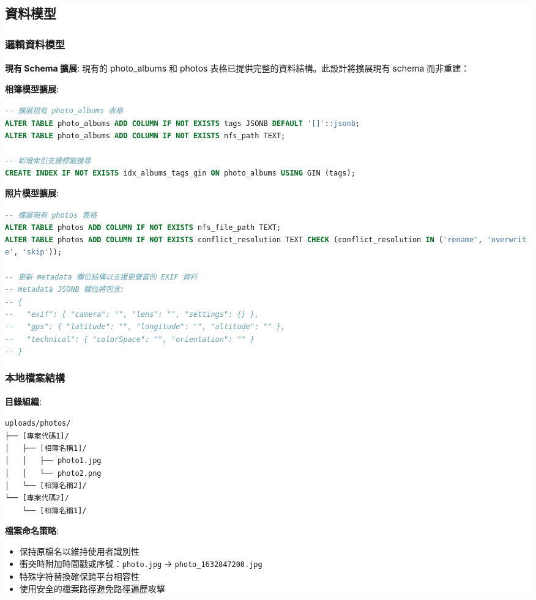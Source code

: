 ## 資料模型

### 邏輯資料模型

**現有 Schema 擴展**: 現有的 photo_albums 和 photos 表格已提供完整的資料結構。此設計將擴展現有 schema 而非重建：

**相簿模型擴展**:

```sql
-- 擴展現有 photo_albums 表格
ALTER TABLE photo_albums ADD COLUMN IF NOT EXISTS tags JSONB DEFAULT '[]'::jsonb;
ALTER TABLE photo_albums ADD COLUMN IF NOT EXISTS nfs_path TEXT;

-- 新增索引支援標籤搜尋
CREATE INDEX IF NOT EXISTS idx_albums_tags_gin ON photo_albums USING GIN (tags);
```

**照片模型擴展**:

```sql
-- 擴展現有 photos 表格
ALTER TABLE photos ADD COLUMN IF NOT EXISTS nfs_file_path TEXT;
ALTER TABLE photos ADD COLUMN IF NOT EXISTS conflict_resolution TEXT CHECK (conflict_resolution IN ('rename', 'overwrite', 'skip'));

-- 更新 metadata 欄位結構以支援更豐富的 EXIF 資料
-- metadata JSONB 欄位將包含:
-- {
--   "exif": { "camera": "", "lens": "", "settings": {} },
--   "gps": { "latitude": "", "longitude": "", "altitude": "" },
--   "technical": { "colorSpace": "", "orientation": "" }
-- }
```

### 本地檔案結構

**目錄組織**:

```
uploads/photos/
├── [專案代碼1]/
│   ├── [相簿名稱1]/
│   │   ├── photo1.jpg
│   │   └── photo2.png
│   └── [相簿名稱2]/
└── [專案代碼2]/
    └── [相簿名稱1]/
```

**檔案命名策略**:

- 保持原檔名以維持使用者識別性
- 衝突時附加時間戳或序號：`photo.jpg` → `photo_1632847200.jpg`
- 特殊字符替換確保跨平台相容性
- 使用安全的檔案路徑避免路徑遍歷攻擊
